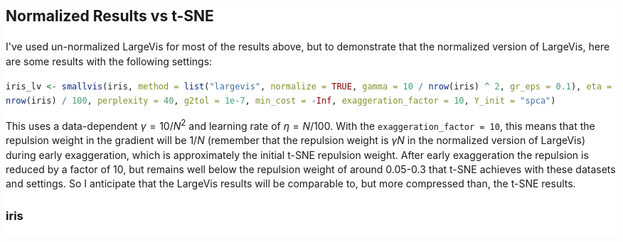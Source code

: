 ## Normalized Results vs t-SNE

I've used un-normalized LargeVis for most of the results above, but to
demonstrate that the normalized version of LargeVis, here are some results with
the following settings:

```R
iris_lv <- smallvis(iris, method = list("largevis", normalize = TRUE, gamma = 10 / nrow(iris) ^ 2, gr_eps = 0.1), eta = nrow(iris) / 100, perplexity = 40, g2tol = 1e-7, min_cost = -Inf, exaggeration_factor = 10, Y_init = "spca")
```

This uses a data-dependent $\gamma = 10 / N^2$ and learning rate of 
$\eta = N / 100$. With the `exaggeration_factor = 10`,
this means that the repulsion weight in the gradient will be $1 / N$ (remember
that the repulsion weight is $\gamma N$ in the normalized version of LargeVis)
during early exaggeration, which is approximately the initial t-SNE repulsion
weight. After early exaggeration the repulsion is reduced by a factor of 10, but
remains well below the repulsion weight of around 0.05-0.3 that t-SNE achieves
with these datasets and settings. So I anticipate that the LargeVis results will
be comparable to, but more compressed than, the t-SNE results.

### iris

|                             |                           |
:----------------------------:|:--------------------------: